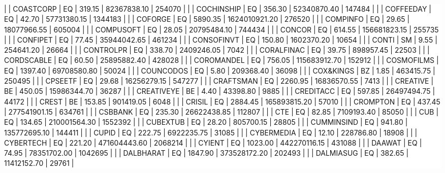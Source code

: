|  | COASTCORP | EQ | 319.15 | 82367838.10 | 254070 |
|  | COCHINSHIP | EQ | 356.30 | 52340870.40 | 147484 |
|  | COFFEEDAY | EQ | 42.70 | 57731380.15 | 1344183 |
|  | COFORGE | EQ | 5890.35 | 1624010921.20 | 276520 |
|  | COMPINFO | EQ | 29.65 | 18077966.55 | 605004 |
|  | COMPUSOFT | EQ | 28.05 | 20795484.10 | 744434 |
|  | CONCOR | EQ | 614.55 | 156681823.15 | 255735 |
|  | CONFIPET | EQ | 77.45 | 35944042.65 | 461234 |
|  | CONSOFINVT | EQ | 150.80 | 1602370.20 | 10654 |
|  | CONTI | SM | 9.55 | 254641.20 | 26664 |
|  | CONTROLPR | EQ | 338.70 | 2409246.05 | 7042 |
|  | CORALFINAC | EQ | 39.75 | 898957.45 | 22503 |
|  | CORDSCABLE | EQ | 60.50 | 25895882.40 | 428028 |
|  | COROMANDEL | EQ | 756.05 | 115683912.70 | 152912 |
|  | COSMOFILMS | EQ | 1397.40 | 69708580.80 | 50024 |
|  | COUNCODOS | EQ | 5.80 | 209368.40 | 36098 |
|  | COX&KINGS | BZ | 1.85 | 463415.75 | 250495 |
|  | CPSEETF | EQ | 29.68 | 16256279.15 | 547277 |
|  | CRAFTSMAN | EQ | 2260.95 | 16836570.55 | 7413 |
|  | CREATIVE | BE | 450.05 | 15986344.70 | 36287 |
|  | CREATIVEYE | BE | 4.40 | 43398.80 | 9885 |
|  | CREDITACC | EQ | 597.85 | 26497494.75 | 44172 |
|  | CREST | BE | 153.85 | 901419.05 | 6048 |
|  | CRISIL | EQ | 2884.45 | 165893815.20 | 57010 |
|  | CROMPTON | EQ | 437.45 | 277541901.15 | 634761 |
|  | CSBBANK | EQ | 235.30 | 26622438.85 | 112807 |
|  | CTE | EQ | 82.85 | 7109193.40 | 85050 |
|  | CUB | EQ | 134.65 | 210001564.30 | 1552392 |
|  | CUBEXTUB | EQ | 28.20 | 805700.15 | 28805 |
|  | CUMMINSIND | EQ | 941.80 | 135772695.10 | 144411 |
|  | CUPID | EQ | 222.75 | 6922235.75 | 31085 |
|  | CYBERMEDIA | EQ | 12.10 | 228786.80 | 18908 |
|  | CYBERTECH | EQ | 221.20 | 471604443.60 | 2068214 |
|  | CYIENT | EQ | 1023.00 | 442270116.15 | 431088 |
|  | DAAWAT | EQ | 74.95 | 78351702.00 | 1042695 |
|  | DALBHARAT | EQ | 1847.90 | 373528172.20 | 202493 |
|  | DALMIASUG | EQ | 382.65 | 11412152.70 | 29761 |
